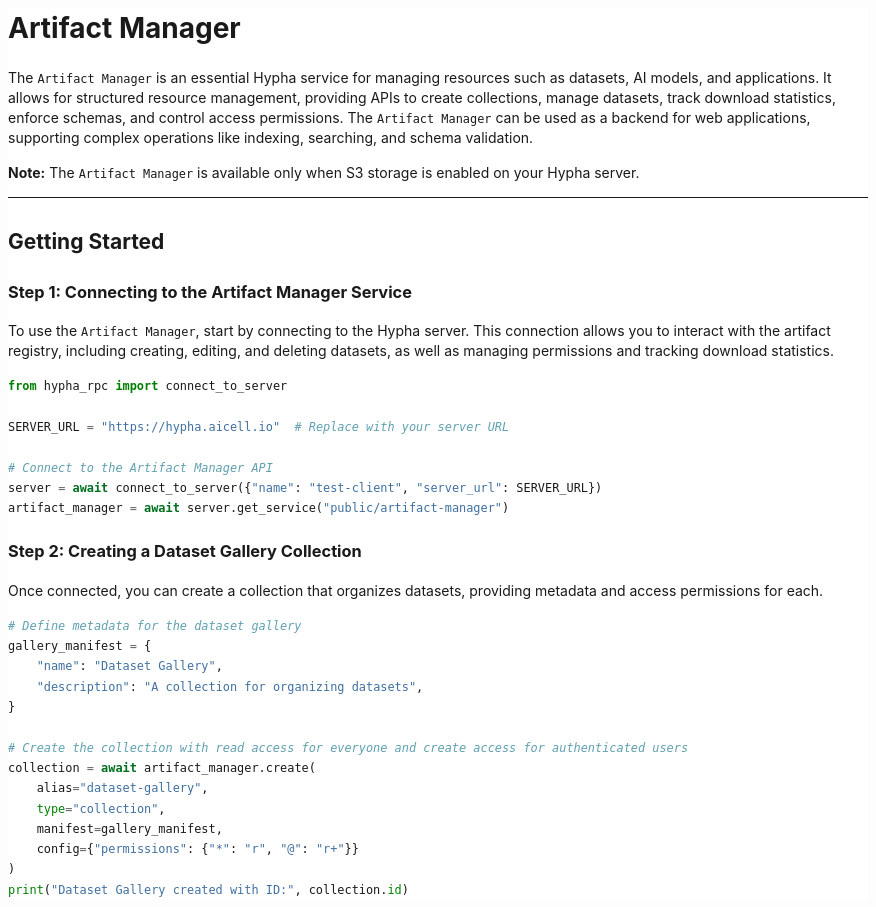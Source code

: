 # Artifact Manager

The `Artifact Manager` is an essential Hypha service for managing resources such as datasets, AI models, and applications. It allows for structured resource management, providing APIs to create collections, manage datasets, track download statistics, enforce schemas, and control access permissions. The `Artifact Manager` can be used as a backend for web applications, supporting complex operations like indexing, searching, and schema validation.

**Note:** The `Artifact Manager` is available only when S3 storage is enabled on your Hypha server.

---

## Getting Started

### Step 1: Connecting to the Artifact Manager Service

To use the `Artifact Manager`, start by connecting to the Hypha server. This connection allows you to interact with the artifact registry, including creating, editing, and deleting datasets, as well as managing permissions and tracking download statistics.

```python
from hypha_rpc import connect_to_server

SERVER_URL = "https://hypha.aicell.io"  # Replace with your server URL

# Connect to the Artifact Manager API
server = await connect_to_server({"name": "test-client", "server_url": SERVER_URL})
artifact_manager = await server.get_service("public/artifact-manager")
```

### Step 2: Creating a Dataset Gallery Collection

Once connected, you can create a collection that organizes datasets, providing metadata and access permissions for each.

```python
# Define metadata for the dataset gallery
gallery_manifest = {
    "name": "Dataset Gallery",
    "description": "A collection for organizing datasets",
}

# Create the collection with read access for everyone and create access for authenticated users
collection = await artifact_manager.create(
    alias="dataset-gallery",
    type="collection",
    manifest=gallery_manifest,
    config={"permissions": {"*": "r", "@": "r+"}}
)
print("Dataset Gallery created with ID:", collection.id)
```
